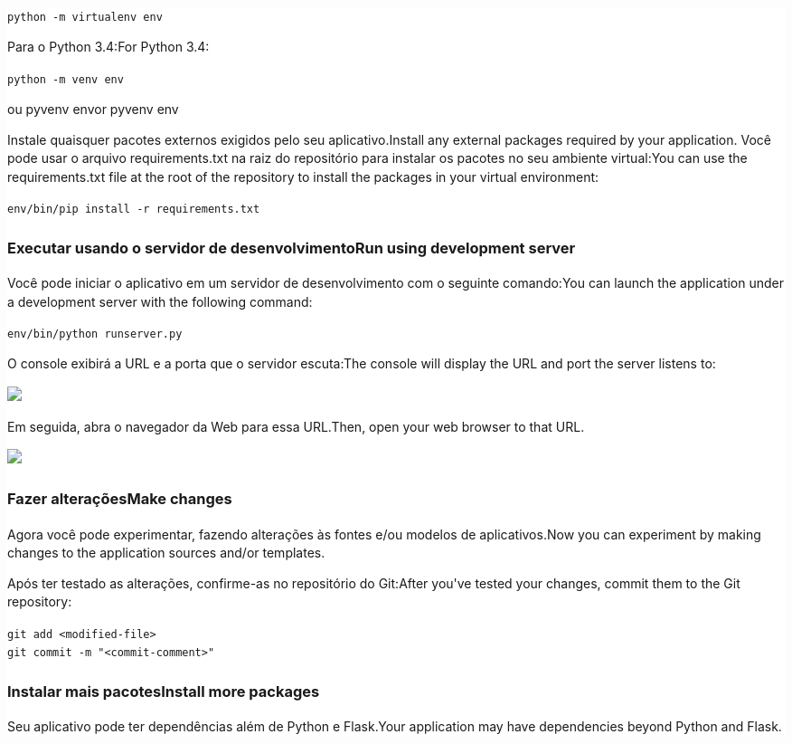    python -m virtualenv env

<span data-ttu-id="0ba04-239">Para o Python 3.4:</span><span class="sxs-lookup"><span data-stu-id="0ba04-239">For Python 3.4:</span></span>

    python -m venv env
<span data-ttu-id="0ba04-240">ou pyvenv env</span><span class="sxs-lookup"><span data-stu-id="0ba04-240">or pyvenv env</span></span>

<span data-ttu-id="0ba04-241">Instale quaisquer pacotes externos exigidos pelo seu aplicativo.</span><span class="sxs-lookup"><span data-stu-id="0ba04-241">Install any external packages required by your application.</span></span> <span data-ttu-id="0ba04-242">Você pode usar o arquivo requirements.txt na raiz do repositório para instalar os pacotes no seu ambiente virtual:</span><span class="sxs-lookup"><span data-stu-id="0ba04-242">You can use the requirements.txt file at the root of the repository to install the packages in your virtual environment:</span></span>

    env/bin/pip install -r requirements.txt

### <a name="run-using-development-server"></a><span data-ttu-id="0ba04-243">Executar usando o servidor de desenvolvimento</span><span class="sxs-lookup"><span data-stu-id="0ba04-243">Run using development server</span></span>
<span data-ttu-id="0ba04-244">Você pode iniciar o aplicativo em um servidor de desenvolvimento com o seguinte comando:</span><span class="sxs-lookup"><span data-stu-id="0ba04-244">You can launch the application under a development server with the following command:</span></span>

    env/bin/python runserver.py

<span data-ttu-id="0ba04-245">O console exibirá a URL e a porta que o servidor escuta:</span><span class="sxs-lookup"><span data-stu-id="0ba04-245">The console will display the URL and port the server listens to:</span></span>

![](./media/web-sites-python-create-deploy-flask-app/mac-run-local-flask.png)

<span data-ttu-id="0ba04-246">Em seguida, abra o navegador da Web para essa URL.</span><span class="sxs-lookup"><span data-stu-id="0ba04-246">Then, open your web browser to that URL.</span></span>

![](./media/web-sites-python-create-deploy-flask-app/mac-browser-flask.png)

### <a name="make-changes"></a><span data-ttu-id="0ba04-247">Fazer alterações</span><span class="sxs-lookup"><span data-stu-id="0ba04-247">Make changes</span></span>
<span data-ttu-id="0ba04-248">Agora você pode experimentar, fazendo alterações às fontes e/ou modelos de aplicativos.</span><span class="sxs-lookup"><span data-stu-id="0ba04-248">Now you can experiment by making changes to the application sources and/or templates.</span></span>

<span data-ttu-id="0ba04-249">Após ter testado as alterações, confirme-as no repositório do Git:</span><span class="sxs-lookup"><span data-stu-id="0ba04-249">After you've tested your changes, commit them to the Git repository:</span></span>

    git add <modified-file>
    git commit -m "<commit-comment>"

### <a name="install-more-packages"></a><span data-ttu-id="0ba04-250">Instalar mais pacotes</span><span class="sxs-lookup"><span data-stu-id="0ba04-250">Install more packages</span></span>
<span data-ttu-id="0ba04-251">Seu aplicativo pode ter dependências além de Python e Flask.</span><span class="sxs-lookup"><span data-stu-id="0ba04-251">Your application may have dependencies beyond Python and Flask.</span></span>

